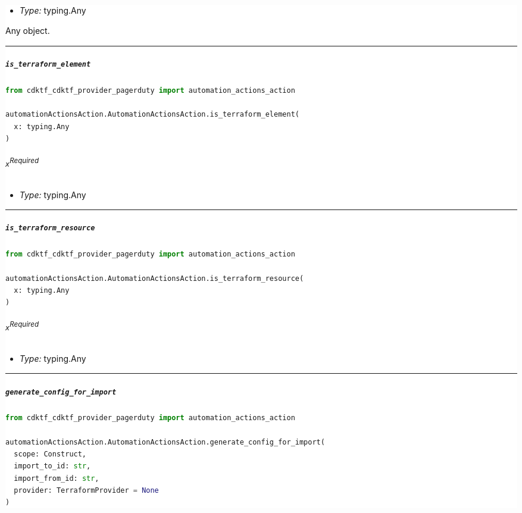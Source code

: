 - *Type:* typing.Any

Any object.

---

##### `is_terraform_element` <a name="is_terraform_element" id="@cdktf/provider-pagerduty.automationActionsAction.AutomationActionsAction.isTerraformElement"></a>

```python
from cdktf_cdktf_provider_pagerduty import automation_actions_action

automationActionsAction.AutomationActionsAction.is_terraform_element(
  x: typing.Any
)
```

###### `x`<sup>Required</sup> <a name="x" id="@cdktf/provider-pagerduty.automationActionsAction.AutomationActionsAction.isTerraformElement.parameter.x"></a>

- *Type:* typing.Any

---

##### `is_terraform_resource` <a name="is_terraform_resource" id="@cdktf/provider-pagerduty.automationActionsAction.AutomationActionsAction.isTerraformResource"></a>

```python
from cdktf_cdktf_provider_pagerduty import automation_actions_action

automationActionsAction.AutomationActionsAction.is_terraform_resource(
  x: typing.Any
)
```

###### `x`<sup>Required</sup> <a name="x" id="@cdktf/provider-pagerduty.automationActionsAction.AutomationActionsAction.isTerraformResource.parameter.x"></a>

- *Type:* typing.Any

---

##### `generate_config_for_import` <a name="generate_config_for_import" id="@cdktf/provider-pagerduty.automationActionsAction.AutomationActionsAction.generateConfigForImport"></a>

```python
from cdktf_cdktf_provider_pagerduty import automation_actions_action

automationActionsAction.AutomationActionsAction.generate_config_for_import(
  scope: Construct,
  import_to_id: str,
  import_from_id: str,
  provider: TerraformProvider = None
)
```
